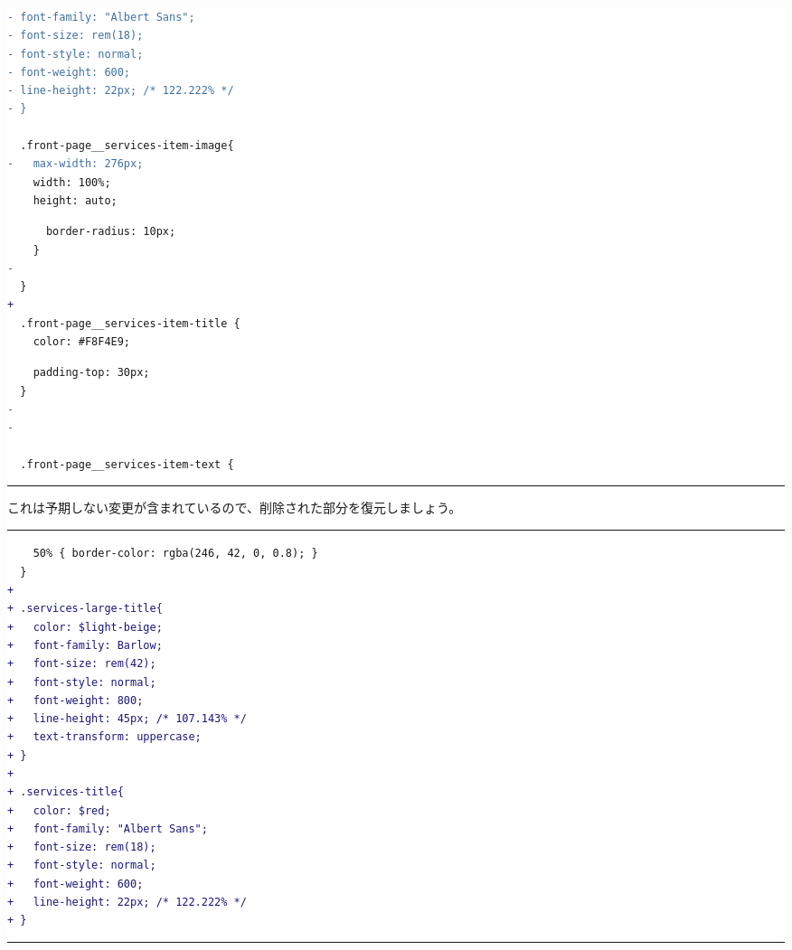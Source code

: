 ```diff
- font-family: "Albert Sans";
- font-size: rem(18);
- font-style: normal;
- font-weight: 600;
- line-height: 22px; /* 122.222% */
- }
  
  .front-page__services-item-image{
-   max-width: 276px;
    width: 100%;
    height: auto;
```

```diff
      border-radius: 10px;
    }
-  
  }
+ 
  .front-page__services-item-title {
    color: #F8F4E9;
```

```diff
    padding-top: 30px;
  }
- 
- 
  
  .front-page__services-item-text {
```

---

これは予期しない変更が含まれているので、削除された部分を復元しましょう。

---

```diff
    50% { border-color: rgba(246, 42, 0, 0.8); }
  }
+ 
+ .services-large-title{
+   color: $light-beige;
+   font-family: Barlow;
+   font-size: rem(42);
+   font-style: normal;
+   font-weight: 800;
+   line-height: 45px; /* 107.143% */
+   text-transform: uppercase;
+ }
+ 
+ .services-title{
+   color: $red;
+   font-family: "Albert Sans";
+   font-size: rem(18);
+   font-style: normal;
+   font-weight: 600;
+   line-height: 22px; /* 122.222% */
+ } 
```

---